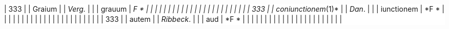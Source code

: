 | 333 |  | Graium                                                                                                                                                                                                                                                                                                                                                                                                                                                                                                                                                                                                                                                                                                                    |                        | *Verg.*              |                                                                  |  | grauum                             | *F *                |                 |                                                                                                                                                                                                                      |                                      |                   |                        |                                                                                                                                |                         |                 |          |                        |                        |           |  |       |             |        |  |                           |  |  |  |  |
| 333 |  | coniunctionem*(1)*                                                                                                                                                                                                                                                                                                                                                                                                                                                                                                                                                                                                                                                                                                        |                        | *Dan*.               |                                                                  |  | iunctionem                         | *F *                |                 |                                                                                                                                                                                                                      |                                      |                   |                        |                                                                                                                                |                         |                 |          |                        |                        |           |  |       |             |        |  |                           |  |  |  |  |
| 333 |  | autem                                                                                                                                                                                                                                                                                                                                                                                                                                                                                                                                                                                                                                                                                                                     |                        | *Ribbeck*.           |                                                                  |  | aud                                | *F *                |                 |                                                                                                                                                                                                                      |                                      |                   |                        |                                                                                                                                |                         |                 |          |                        |                        |           |  |       |             |        |  |                           |  |  |  |  |